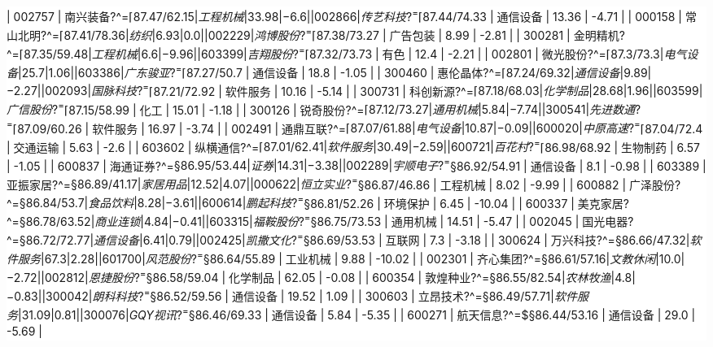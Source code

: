 | 002757 | 南兴装备?^=$⌈87.47/62.15 |  工程机械  |  33.98  |  -6.6  |
| 002866 | 传艺科技?^=$⌈87.44/74.33 |  通信设备  |  13.36  | -4.71  |
| 000158 | 常山北明?^=$⌈87.41/78.36 |    纺织    |   6.93  |  0.0   |
| 002229 | 鸿博股份?^=$⌈87.38/73.27 |  广告包装  |   8.99  | -2.81  |
| 300281 | 金明精机?^=$⌈87.35/59.48 |  工程机械  |   6.6   | -9.96  |
| 603399 | 吉翔股份?^=$⌈87.32/73.73 |    有色    |   12.4  | -2.21  |
| 002801 |  微光股份?^=$⌈87.3/73.3  |  电气设备  |   25.7  |  1.06  |
| 603386 | 广东骏亚?^=$⌈87.27/50.7  |  通信设备  |   18.8  | -1.05  |
| 300460 | 惠伦晶体?^=$⌈87.24/69.32 |  通信设备  |   9.89  | -2.27  |
| 002093 | 国脉科技?^=$⌈87.21/72.92 |  软件服务  |  10.16  | -5.14  |
| 300731 | 科创新源?^=$⌈87.18/68.03 |  化学制品  |  28.68  |  1.96  |
| 603599 | 广信股份?^=$⌈87.15/58.99 |    化工    |  15.01  | -1.18  |
| 300126 | 锐奇股份?^=$⌈87.12/73.27 |  通用机械  |   5.84  | -7.74  |
| 300541 | 先进数通?^=$⌈87.09/60.26 |  软件服务  |  16.97  | -3.74  |
| 002491 | 通鼎互联?^=$⌈87.07/61.88 |  电气设备  |  10.87  | -0.09  |
| 600020 | 中原高速?^=$⌈87.04/72.4  |  交通运输  |   5.63  |  -2.6  |
| 603602 | 纵横通信?^=$⌈87.01/62.41 |  软件服务  |  30.49  | -2.59  |
| 600721 |  百花村?^=$⌈86.98/68.92  |  生物制药  |   6.57  | -1.05  |
| 600837 | 海通证券?^=$§86.95/53.44 |    证券    |  14.31  | -3.38  |
| 002289 | 宇顺电子?^=$§86.92/54.91 |  通信设备  |   8.1   | -0.98  |
| 603389 | 亚振家居?^=$§86.89/41.17 |  家居用品  |  12.52  |  4.07  |
| 000622 | 恒立实业?^=$§86.87/46.86 |  工程机械  |   8.02  | -9.99  |
| 600882 | 广泽股份?^=$§86.84/53.7  |  食品饮料  |   8.28  | -3.61  |
| 600614 | 鹏起科技?^=$§86.81/52.26 |  环境保护  |   6.45  | -10.04 |
| 600337 | 美克家居?^=$§86.78/63.52 |  商业连锁  |   4.84  | -0.41  |
| 603315 | 福鞍股份?^=$§86.75/73.53 |  通用机械  |  14.51  | -5.47  |
| 002045 | 国光电器?^=$§86.72/72.77 |  通信设备  |   6.41  |  0.79  |
| 002425 | 凯撒文化?^=$§86.69/53.53 |   互联网   |   7.3   | -3.18  |
| 300624 | 万兴科技?^=$§86.66/47.32 |  软件服务  |   67.3  |  2.28  |
| 601700 | 风范股份?^=$§86.64/55.89 |  工业机械  |   9.88  | -10.02 |
| 002301 | 齐心集团?^=$§86.61/57.16 |  文教休闲  |   10.0  | -2.72  |
| 002812 | 恩捷股份?^=$§86.58/59.04 |  化学制品  |  62.05  | -0.08  |
| 600354 | 敦煌种业?^=$§86.55/82.54 |  农林牧渔  |   4.8   | -0.83  |
| 300042 | 朗科科技?^=$§86.52/59.56 |  通信设备  |  19.52  |  1.09  |
| 300603 | 立昂技术?^=$§86.49/57.71 |  软件服务  |  31.09  |  0.81  |
| 300076 | GQY视讯?^=$§86.46/69.33  |  通信设备  |   5.84  | -5.35  |
| 600271 | 航天信息?^=$§86.44/53.16 |  通信设备  |   29.0  | -5.69  |